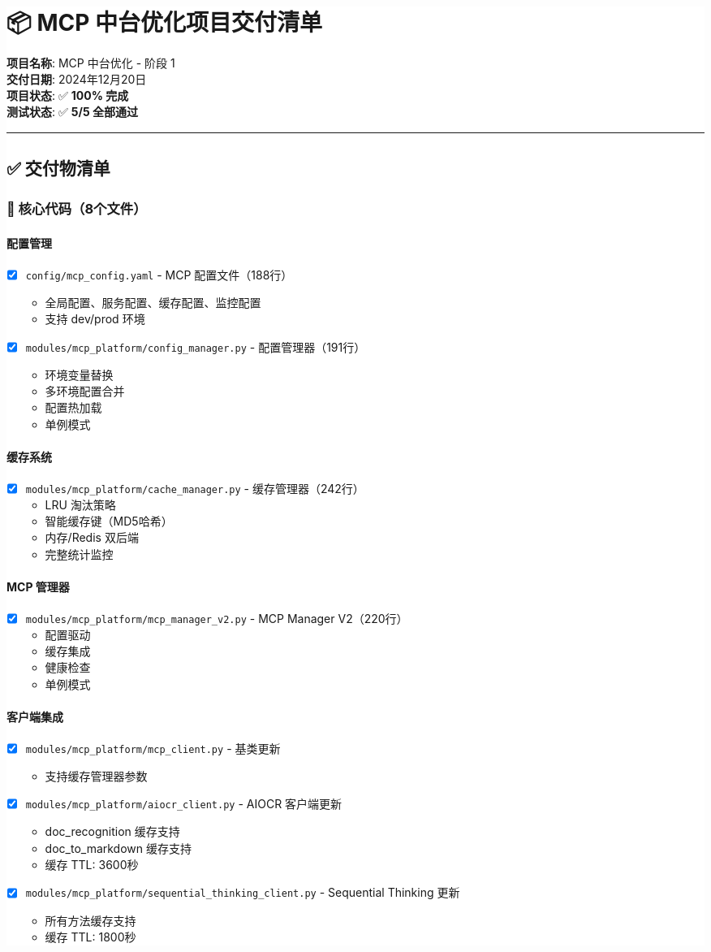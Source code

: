 # 📦 MCP 中台优化项目交付清单

**项目名称**: MCP 中台优化 - 阶段 1  
**交付日期**: 2024年12月20日  
**项目状态**: ✅ **100% 完成**  
**测试状态**: ✅ **5/5 全部通过**

---

## ✅ 交付物清单

### 📁 核心代码（8个文件）

#### 配置管理
- [x] `config/mcp_config.yaml` - MCP 配置文件（188行）
  - 全局配置、服务配置、缓存配置、监控配置
  - 支持 dev/prod 环境
  
- [x] `modules/mcp_platform/config_manager.py` - 配置管理器（191行）
  - 环境变量替换
  - 多环境配置合并
  - 配置热加载
  - 单例模式

#### 缓存系统
- [x] `modules/mcp_platform/cache_manager.py` - 缓存管理器（242行）
  - LRU 淘汰策略
  - 智能缓存键（MD5哈希）
  - 内存/Redis 双后端
  - 完整统计监控

#### MCP 管理器
- [x] `modules/mcp_platform/mcp_manager_v2.py` - MCP Manager V2（220行）
  - 配置驱动
  - 缓存集成
  - 健康检查
  - 单例模式

#### 客户端集成
- [x] `modules/mcp_platform/mcp_client.py` - 基类更新
  - 支持缓存管理器参数
  
- [x] `modules/mcp_platform/aiocr_client.py` - AIOCR 客户端更新
  - doc_recognition 缓存支持
  - doc_to_markdown 缓存支持
  - 缓存 TTL: 3600秒
  
- [x] `modules/mcp_platform/sequential_thinking_client.py` - Sequential Thinking 更新
  - 所有方法缓存支持
  - 缓存 TTL: 1800秒
